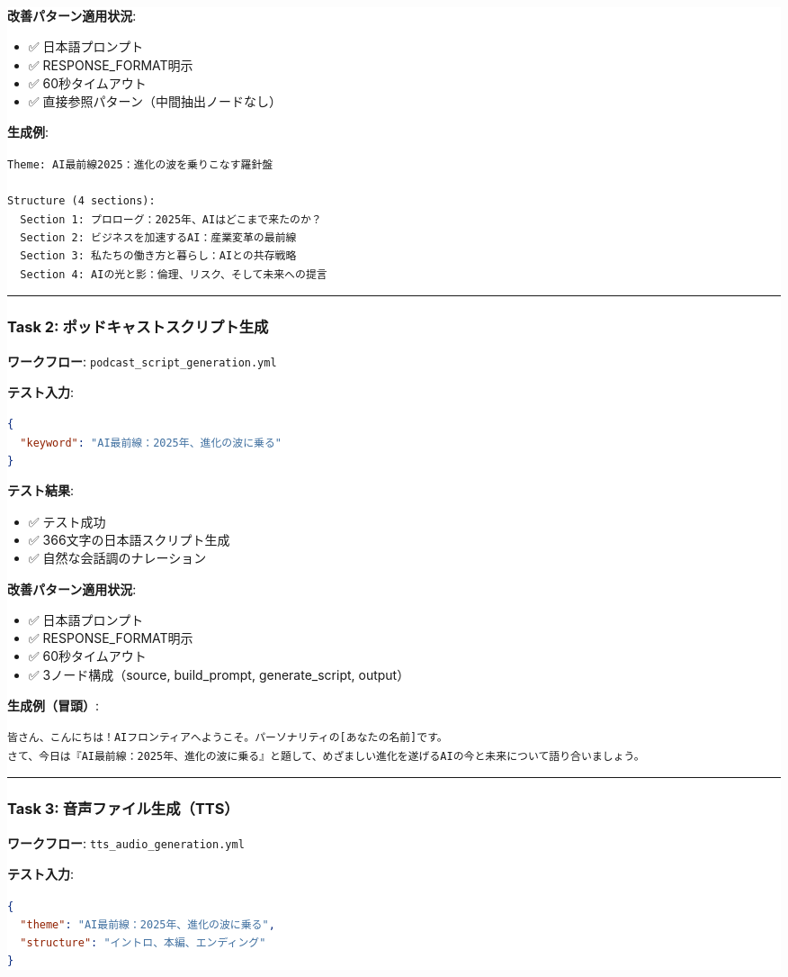 **改善パターン適用状況**:
- ✅ 日本語プロンプト
- ✅ RESPONSE_FORMAT明示
- ✅ 60秒タイムアウト
- ✅ 直接参照パターン（中間抽出ノードなし）

**生成例**:
```
Theme: AI最前線2025：進化の波を乗りこなす羅針盤

Structure (4 sections):
  Section 1: プロローグ：2025年、AIはどこまで来たのか？
  Section 2: ビジネスを加速するAI：産業変革の最前線
  Section 3: 私たちの働き方と暮らし：AIとの共存戦略
  Section 4: AIの光と影：倫理、リスク、そして未来への提言
```

---

### Task 2: ポッドキャストスクリプト生成

**ワークフロー**: `podcast_script_generation.yml`

**テスト入力**:
```json
{
  "keyword": "AI最前線：2025年、進化の波に乗る"
}
```

**テスト結果**:
- ✅ テスト成功
- ✅ 366文字の日本語スクリプト生成
- ✅ 自然な会話調のナレーション

**改善パターン適用状況**:
- ✅ 日本語プロンプト
- ✅ RESPONSE_FORMAT明示
- ✅ 60秒タイムアウト
- ✅ 3ノード構成（source, build_prompt, generate_script, output）

**生成例（冒頭）**:
```
皆さん、こんにちは！AIフロンティアへようこそ。パーソナリティの[あなたの名前]です。
さて、今日は『AI最前線：2025年、進化の波に乗る』と題して、めざましい進化を遂げるAIの今と未来について語り合いましょう。
```

---

### Task 3: 音声ファイル生成（TTS）

**ワークフロー**: `tts_audio_generation.yml`

**テスト入力**:
```json
{
  "theme": "AI最前線：2025年、進化の波に乗る",
  "structure": "イントロ、本編、エンディング"
}
```
